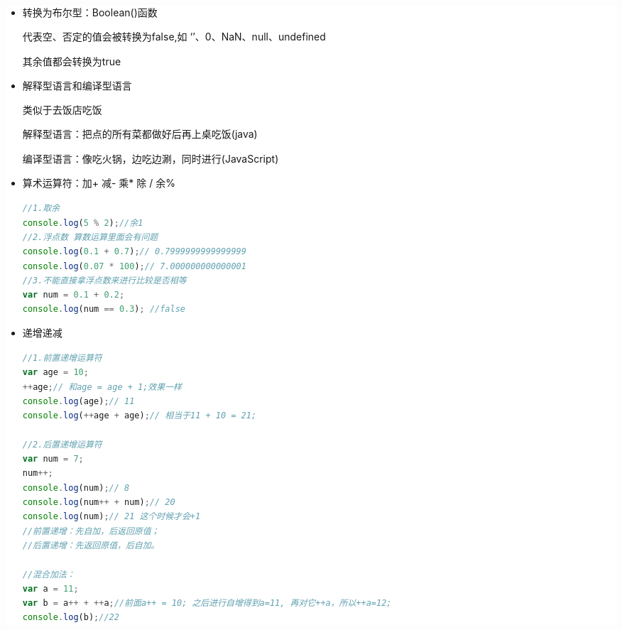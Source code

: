 

- 转换为布尔型：Boolean()函数

  代表空、否定的值会被转换为false,如 ‘’、0、NaN、null、undefined

  其余值都会转换为true

  

- 解释型语言和编译型语言

  类似于去饭店吃饭

  解释型语言：把点的所有菜都做好后再上桌吃饭(java)

  编译型语言：像吃火锅，边吃边涮，同时进行(JavaScript)



- 算术运算符：加+  减-  乘*  除 /  余%

  ```js
  //1.取余
  console.log(5 % 2);//余1
  //2.浮点数 算数运算里面会有问题
  console.log(0.1 + 0.7);// 0.7999999999999999
  console.log(0.07 * 100);// 7.000000000000001
  //3.不能直接拿浮点数来进行比较是否相等
  var num = 0.1 + 0.2;
  console.log(num == 0.3); //false
  ```

  

- 递增递减

  ```js
  //1.前置递增运算符
  var age = 10;
  ++age;// 和age = age + 1;效果一样
  console.log(age);// 11
  console.log(++age + age);// 相当于11 + 10 = 21;
  
  //2.后置递增运算符
  var num = 7;
  num++;
  console.log(num);// 8
  console.log(num++ + num);// 20
  console.log(num);// 21 这个时候才会+1
  //前置递增：先自加，后返回原值；
  //后置递增：先返回原值，后自加。
  
  //混合加法：
  var a = 11;
  var b = a++ + ++a;//前面a++ = 10; 之后进行自增得到a=11, 再对它++a，所以++a=12;
  console.log(b);//22
  ```

  
